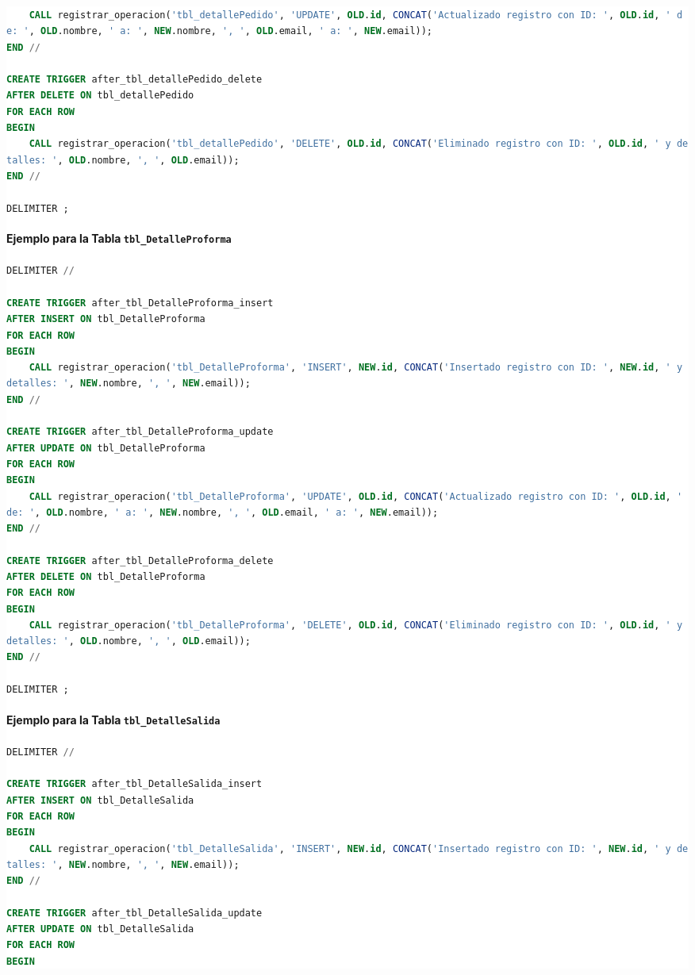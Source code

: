 ```sql
    CALL registrar_operacion('tbl_detallePedido', 'UPDATE', OLD.id, CONCAT('Actualizado registro con ID: ', OLD.id, ' de: ', OLD.nombre, ' a: ', NEW.nombre, ', ', OLD.email, ' a: ', NEW.email));
END //

CREATE TRIGGER after_tbl_detallePedido_delete
AFTER DELETE ON tbl_detallePedido
FOR EACH ROW
BEGIN
    CALL registrar_operacion('tbl_detallePedido', 'DELETE', OLD.id, CONCAT('Eliminado registro con ID: ', OLD.id, ' y detalles: ', OLD.nombre, ', ', OLD.email));
END //

DELIMITER ;
```

#### Ejemplo para la Tabla `tbl_DetalleProforma`

```sql
DELIMITER //

CREATE TRIGGER after_tbl_DetalleProforma_insert
AFTER INSERT ON tbl_DetalleProforma
FOR EACH ROW
BEGIN
    CALL registrar_operacion('tbl_DetalleProforma', 'INSERT', NEW.id, CONCAT('Insertado registro con ID: ', NEW.id, ' y detalles: ', NEW.nombre, ', ', NEW.email));
END //

CREATE TRIGGER after_tbl_DetalleProforma_update
AFTER UPDATE ON tbl_DetalleProforma
FOR EACH ROW
BEGIN
    CALL registrar_operacion('tbl_DetalleProforma', 'UPDATE', OLD.id, CONCAT('Actualizado registro con ID: ', OLD.id, ' de: ', OLD.nombre, ' a: ', NEW.nombre, ', ', OLD.email, ' a: ', NEW.email));
END //

CREATE TRIGGER after_tbl_DetalleProforma_delete
AFTER DELETE ON tbl_DetalleProforma
FOR EACH ROW
BEGIN
    CALL registrar_operacion('tbl_DetalleProforma', 'DELETE', OLD.id, CONCAT('Eliminado registro con ID: ', OLD.id, ' y detalles: ', OLD.nombre, ', ', OLD.email));
END //

DELIMITER ;
```

#### Ejemplo para la Tabla `tbl_DetalleSalida`

```sql
DELIMITER //

CREATE TRIGGER after_tbl_DetalleSalida_insert
AFTER INSERT ON tbl_DetalleSalida
FOR EACH ROW
BEGIN
    CALL registrar_operacion('tbl_DetalleSalida', 'INSERT', NEW.id, CONCAT('Insertado registro con ID: ', NEW.id, ' y detalles: ', NEW.nombre, ', ', NEW.email));
END //

CREATE TRIGGER after_tbl_DetalleSalida_update
AFTER UPDATE ON tbl_DetalleSalida
FOR EACH ROW
BEGIN
```